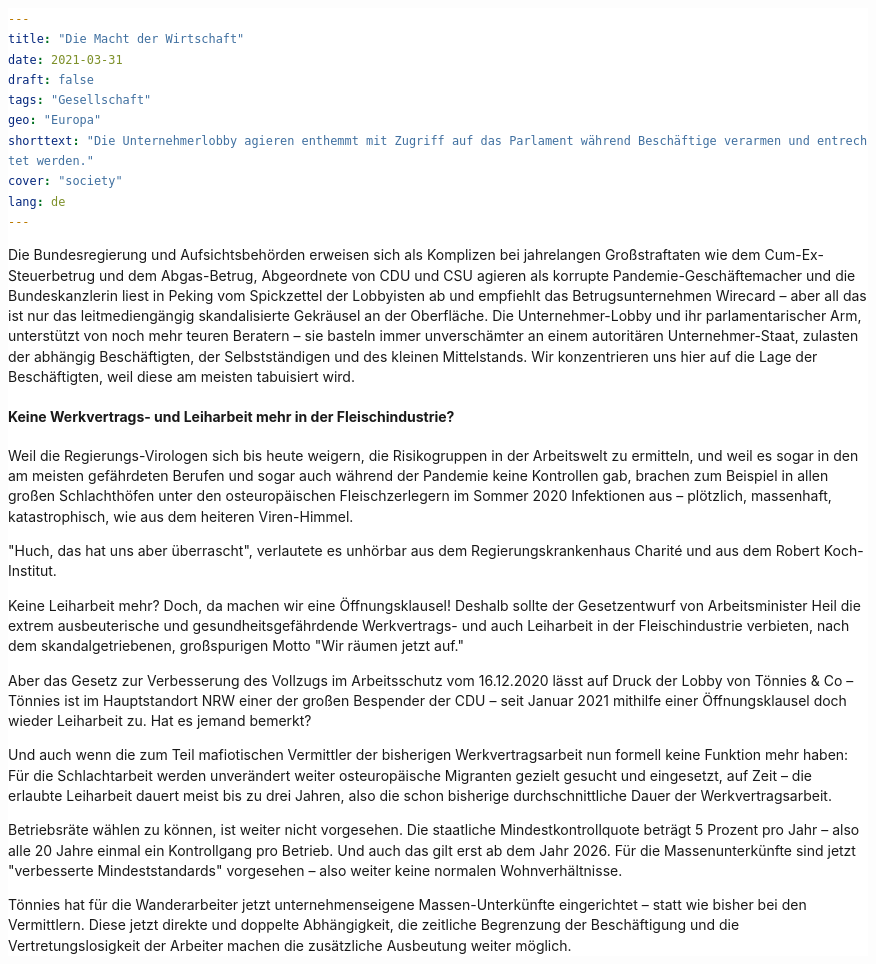 ```yaml
---
title: "Die Macht der Wirtschaft"
date: 2021-03-31
draft: false
tags: "Gesellschaft"
geo: "Europa"
shorttext: "Die Unternehmerlobby agieren enthemmt mit Zugriff auf das Parlament während Beschäftige verarmen und entrechtet werden."
cover: "society"
lang: de
---
```


Die Bundesregierung und Aufsichtsbehörden erweisen sich als Komplizen bei jahrelangen Großstraftaten wie dem Cum-Ex-Steuerbetrug und dem Abgas-Betrug, Abgeordnete von CDU und CSU agieren als korrupte Pandemie-Geschäftemacher und die Bundeskanzlerin liest in Peking vom Spickzettel der Lobbyisten ab und empfiehlt das Betrugsunternehmen Wirecard – aber all das ist nur das leitmediengängig skandalisierte Gekräusel an der Oberfläche. Die Unternehmer-Lobby und ihr parlamentarischer Arm, unterstützt von noch mehr teuren Beratern – sie basteln immer unverschämter an einem autoritären Unternehmer-Staat, zulasten der abhängig Beschäftigten, der Selbstständigen und des kleinen Mittelstands. Wir konzentrieren uns hier auf die Lage der Beschäftigten, weil diese am meisten tabuisiert wird.

#### Keine Werkvertrags- und Leiharbeit mehr in der Fleischindustrie?

Weil die Regierungs-Virologen sich bis heute weigern, die Risikogruppen in der Arbeitswelt zu ermitteln, und weil es sogar in den am meisten gefährdeten Berufen und sogar auch während der Pandemie keine Kontrollen gab, brachen zum Beispiel in allen großen Schlachthöfen unter den osteuropäischen Fleischzerlegern im Sommer 2020 Infektionen aus – plötzlich, massenhaft, katastrophisch, wie aus dem heiteren Viren-Himmel.

"Huch, das hat uns aber überrascht", verlautete es unhörbar aus dem Regierungskrankenhaus Charité und aus dem Robert Koch-Institut.

Keine Leiharbeit mehr? Doch, da machen wir eine Öffnungsklausel! Deshalb sollte der Gesetzentwurf von Arbeitsminister Heil die extrem ausbeuterische und gesundheitsgefährdende Werkvertrags- und auch Leiharbeit in der Fleischindustrie verbieten, nach dem skandalgetriebenen, großspurigen Motto "Wir räumen jetzt auf."

Aber das Gesetz zur Verbesserung des Vollzugs im Arbeitsschutz vom 16.12.2020 lässt auf Druck der Lobby von Tönnies & Co – Tönnies ist im Hauptstandort NRW einer der großen Bespender der CDU – seit Januar 2021 mithilfe einer Öffnungsklausel doch wieder Leiharbeit zu. Hat es jemand bemerkt?

Und auch wenn die zum Teil mafiotischen Vermittler der bisherigen Werkvertragsarbeit nun formell keine Funktion mehr haben: Für die Schlachtarbeit werden unverändert weiter osteuropäische Migranten gezielt gesucht und eingesetzt, auf Zeit – die erlaubte Leiharbeit dauert meist bis zu drei Jahren, also die schon bisherige durchschnittliche Dauer der Werkvertragsarbeit.

Betriebsräte wählen zu können, ist weiter nicht vorgesehen. Die staatliche Mindestkontrollquote beträgt 5 Prozent pro Jahr – also alle 20 Jahre einmal ein Kontrollgang pro Betrieb. Und auch das gilt erst ab dem Jahr 2026. Für die Massenunterkünfte sind jetzt "verbesserte Mindeststandards" vorgesehen – also weiter keine normalen Wohnverhältnisse.

Tönnies hat für die Wanderarbeiter jetzt unternehmenseigene Massen-Unterkünfte eingerichtet – statt wie bisher bei den Vermittlern. Diese jetzt direkte und doppelte Abhängigkeit, die zeitliche Begrenzung der Beschäftigung und die Vertretungslosigkeit der Arbeiter machen die zusätzliche Ausbeutung weiter möglich.
